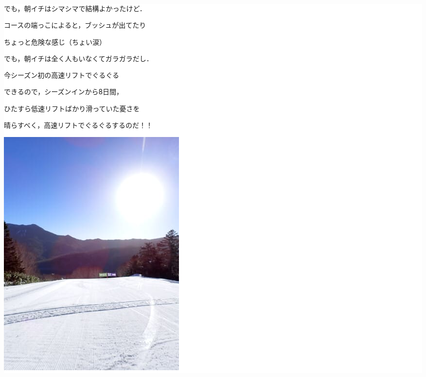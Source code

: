 





でも，朝イチはシマシマで結構よかったけど．


コースの端っこによると，ブッシュが出てたり


ちょっと危険な感じ（ちょい涙）





でも，朝イチは全く人もいなくてガラガラだし．


今シーズン初の高速リフトでぐるぐる


できるので，シーズンインから8日間，


ひたすら低速リフトばかり滑っていた憂さを


晴らすべく，高速リフトでぐるぐるするのだ！！




![8aaa9edaab55611cdaeb2680b0d1168f.jpg](images/8aaa9edaab55611cdaeb2680b0d1168f.jpg)




